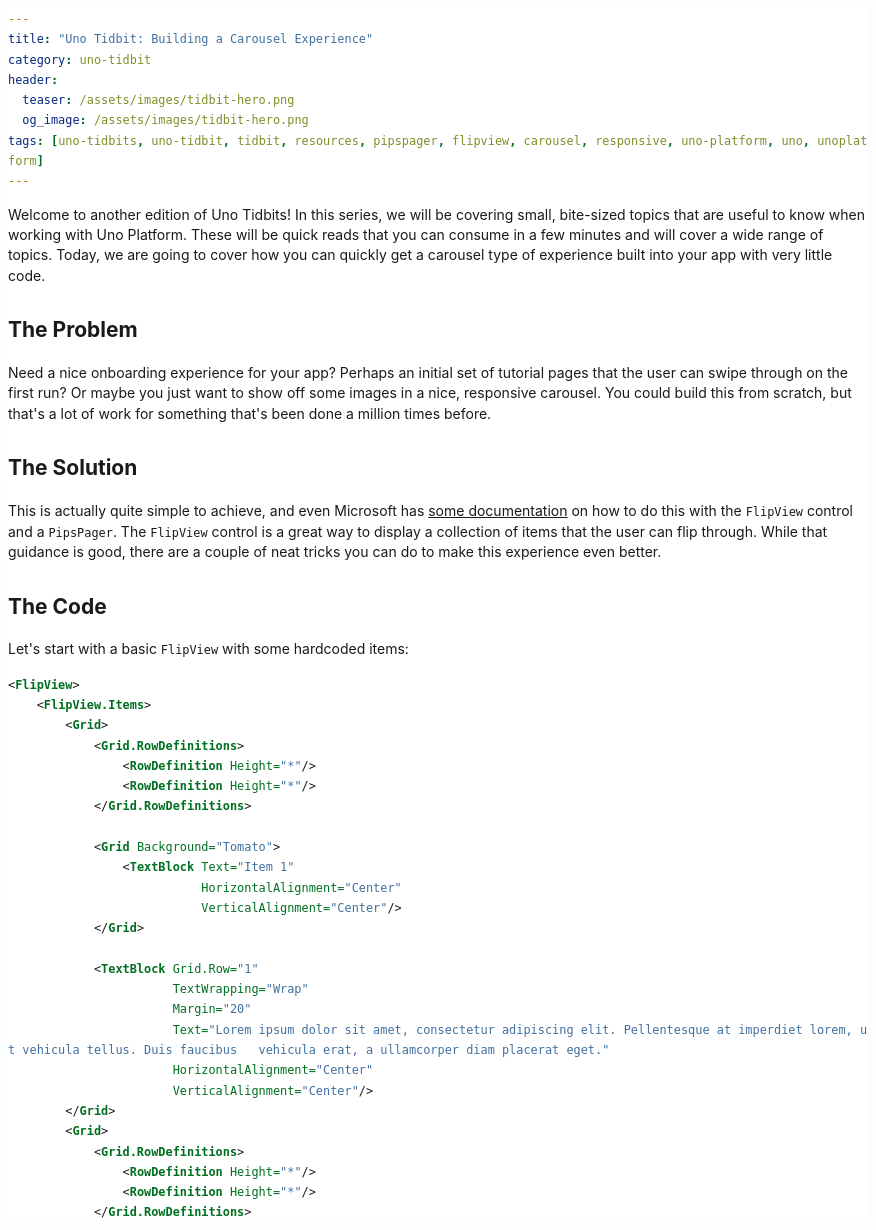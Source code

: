 ```yaml
---
title: "Uno Tidbit: Building a Carousel Experience"
category: uno-tidbit
header:
  teaser: /assets/images/tidbit-hero.png
  og_image: /assets/images/tidbit-hero.png
tags: [uno-tidbits, uno-tidbit, tidbit, resources, pipspager, flipview, carousel, responsive, uno-platform, uno, unoplatform]
---
```


Welcome to another edition of Uno Tidbits! In this series, we will be covering small, bite-sized topics that are useful to know when working with Uno Platform. These will be quick reads that you can consume in a few minutes and will cover a wide range of topics. Today, we are going to cover how you can quickly get a carousel type of experience built into your app with very little code.

## The Problem

Need a nice onboarding experience for your app? Perhaps an initial set of tutorial pages that the user can swipe through on the first run? Or maybe you just want to show off some images in a nice, responsive carousel. You could build this from scratch, but that's a lot of work for something that's been done a million times before.

## The Solution

This is actually quite simple to achieve, and even Microsoft has [some documentation][ms-flipview-doc] on how to do this with the `FlipView` control and a `PipsPager`. The `FlipView` control is a great way to display a collection of items that the user can flip through. While that guidance is good, there are a couple of neat tricks you can do to make this experience even better.

## The Code

Let's start with a basic `FlipView` with some hardcoded items:

```xml
<FlipView>
    <FlipView.Items>
        <Grid>
            <Grid.RowDefinitions>
                <RowDefinition Height="*"/>
                <RowDefinition Height="*"/>
            </Grid.RowDefinitions>

            <Grid Background="Tomato">
                <TextBlock Text="Item 1"
                           HorizontalAlignment="Center"
                           VerticalAlignment="Center"/>
            </Grid>

            <TextBlock Grid.Row="1"
                       TextWrapping="Wrap"
                       Margin="20"
                       Text="Lorem ipsum dolor sit amet, consectetur adipiscing elit. Pellentesque at imperdiet lorem, ut vehicula tellus. Duis faucibus   vehicula erat, a ullamcorper diam placerat eget."
                       HorizontalAlignment="Center"
                       VerticalAlignment="Center"/>
        </Grid>
        <Grid>
            <Grid.RowDefinitions>
                <RowDefinition Height="*"/>
                <RowDefinition Height="*"/>
            </Grid.RowDefinitions>
```

[uno-toolkit-repo]: https://github.com/unoplatform/uno.toolkit.ui
[carousel-gh]: https://github.com/kazo0/CarouselApp
[responsive-markup-extensions]: https://platform.uno/docs/articles/external/uno.toolkit.ui/doc/helpers/responsive-extension.html 
[selector-extensions]: https://platform.uno/docs/articles/external/uno.toolkit.ui/doc/helpers/Selector-extensions.html
[ms-flipview-doc]: https://learn.microsoft.com/en-us/windows/apps/design/controls/flipview#adding-a-context-indicator